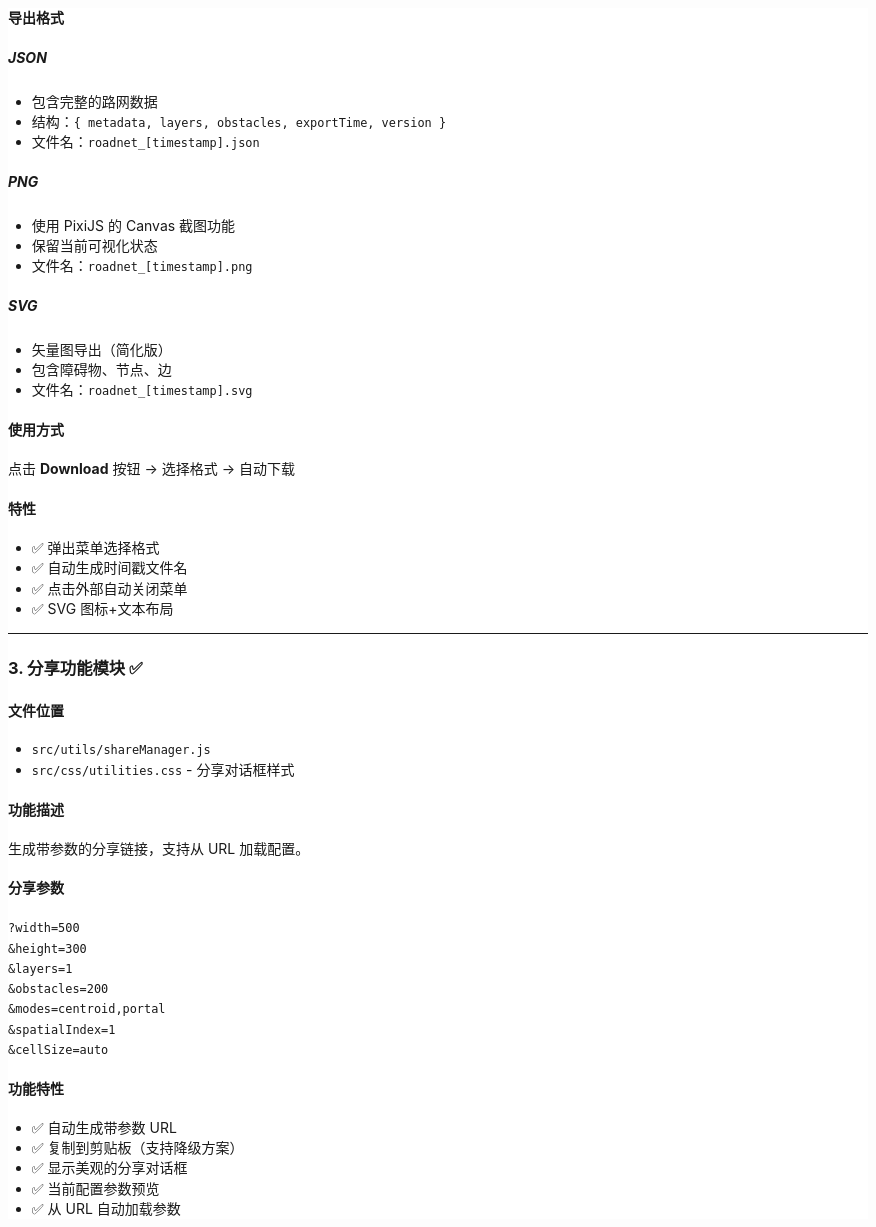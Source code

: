#### 导出格式

##### JSON
- 包含完整的路网数据
- 结构：`{ metadata, layers, obstacles, exportTime, version }`
- 文件名：`roadnet_[timestamp].json`

##### PNG
- 使用 PixiJS 的 Canvas 截图功能
- 保留当前可视化状态
- 文件名：`roadnet_[timestamp].png`

##### SVG
- 矢量图导出（简化版）
- 包含障碍物、节点、边
- 文件名：`roadnet_[timestamp].svg`

#### 使用方式
点击 **Download** 按钮 → 选择格式 → 自动下载

#### 特性
- ✅ 弹出菜单选择格式
- ✅ 自动生成时间戳文件名
- ✅ 点击外部自动关闭菜单
- ✅ SVG 图标+文本布局

---

### 3. **分享功能模块** ✅

#### 文件位置
- `src/utils/shareManager.js`
- `src/css/utilities.css` - 分享对话框样式

#### 功能描述
生成带参数的分享链接，支持从 URL 加载配置。

#### 分享参数
```
?width=500
&height=300
&layers=1
&obstacles=200
&modes=centroid,portal
&spatialIndex=1
&cellSize=auto
```

#### 功能特性
- ✅ 自动生成带参数 URL
- ✅ 复制到剪贴板（支持降级方案）
- ✅ 显示美观的分享对话框
- ✅ 当前配置参数预览
- ✅ 从 URL 自动加载参数
